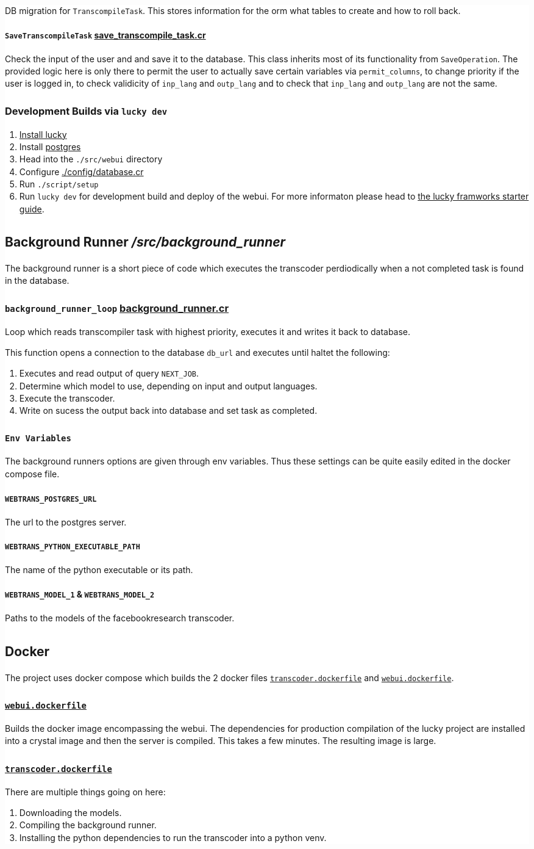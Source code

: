 DB migration for `TranscompileTask`. This stores information for the orm what tables to create and how to roll back.
#### `SaveTranscompileTask` [save_transcompile_task.cr](../src/webui/src/operations/save_transcompile_task.cr)
Check the input of the user and and save it to the database.
This class inherits most of its functionality from `SaveOperation`.
The provided logic here is only there to permit the user to actually save certain variables
via `permit_columns`, to change priority if the user is logged in, to check validicity of
`inp_lang` and `outp_lang` and to check that `inp_lang` and `outp_lang` are not the same.

### Development Builds via `lucky dev`
1. [Install lucky](https://luckyframework.org/guides/getting-started/installing)
2. Install [postgres](https://www.postgresql.org/download/)
3. Head into the `./src/webui` directory
4. Configure [./config/database.cr](../src/webui/config/database.cr)
5. Run `./script/setup`
6. Run `lucky dev` for development build and deploy of the webui.
For more informaton please head to [the lucky framworks starter guide](https://luckyframework.org/guides/getting-started/starting-project).


## Background Runner */src/background_runner*
The background runner is a short piece of code which executes the transcoder perdiodically when a not completed task is found in the database.

### `background_runner_loop` [background_runner.cr](../src/background_runner/src/background_runner.cr)
Loop which reads transcompiler task with highest priority, executes it and writes it back to database.

This function opens a connection to the database `db_url` and executes until haltet the following:
1. Executes and read output of query `NEXT_JOB`.
2. Determine which model to use, depending on input and output languages.
3. Execute the transcoder.
4. Write on sucess the output back into database and set task as completed.

### `Env Variables`
The background runners options are given through env variables. Thus these settings can be quite easily edited in the docker compose file.
#### `WEBTRANS_POSTGRES_URL`
The url to the postgres server.
#### `WEBTRANS_PYTHON_EXECUTABLE_PATH`
The name of the python executable or its path.
#### `WEBTRANS_MODEL_1` & `WEBTRANS_MODEL_2`
Paths to the models of the facebookresearch transcoder.


## Docker
The project uses docker compose which builds the 2 docker files [`transcoder.dockerfile`](../src/transcoder.dockerfile) and [`webui.dockerfile`](../src/webui.dockerfile).
### [`webui.dockerfile`](../src/webui.dockerfile)
Builds the docker image encompassing the webui.
The dependencies for production compilation of the lucky project are installed into a crystal image and then the server is compiled.
This takes a few minutes. The resulting image is large.
### [`transcoder.dockerfile`](../src/transcoder.dockerfile)
There are multiple things going on here:
1. Downloading the models.
2. Compiling the background runner.
3. Installing the python dependencies to run the transcoder into a python venv.